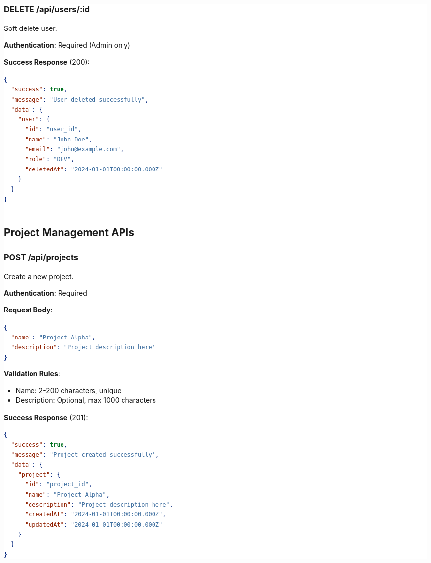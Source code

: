 ### DELETE /api/users/:id
Soft delete user.

**Authentication**: Required (Admin only)

**Success Response** (200):
```json
{
  "success": true,
  "message": "User deleted successfully",
  "data": {
    "user": {
      "id": "user_id",
      "name": "John Doe",
      "email": "john@example.com",
      "role": "DEV",
      "deletedAt": "2024-01-01T00:00:00.000Z"
    }
  }
}
```

---

## Project Management APIs

### POST /api/projects
Create a new project.

**Authentication**: Required

**Request Body**:
```json
{
  "name": "Project Alpha",
  "description": "Project description here"
}
```

**Validation Rules**:
- Name: 2-200 characters, unique
- Description: Optional, max 1000 characters

**Success Response** (201):
```json
{
  "success": true,
  "message": "Project created successfully",
  "data": {
    "project": {
      "id": "project_id",
      "name": "Project Alpha",
      "description": "Project description here",
      "createdAt": "2024-01-01T00:00:00.000Z",
      "updatedAt": "2024-01-01T00:00:00.000Z"
    }
  }
}
```
